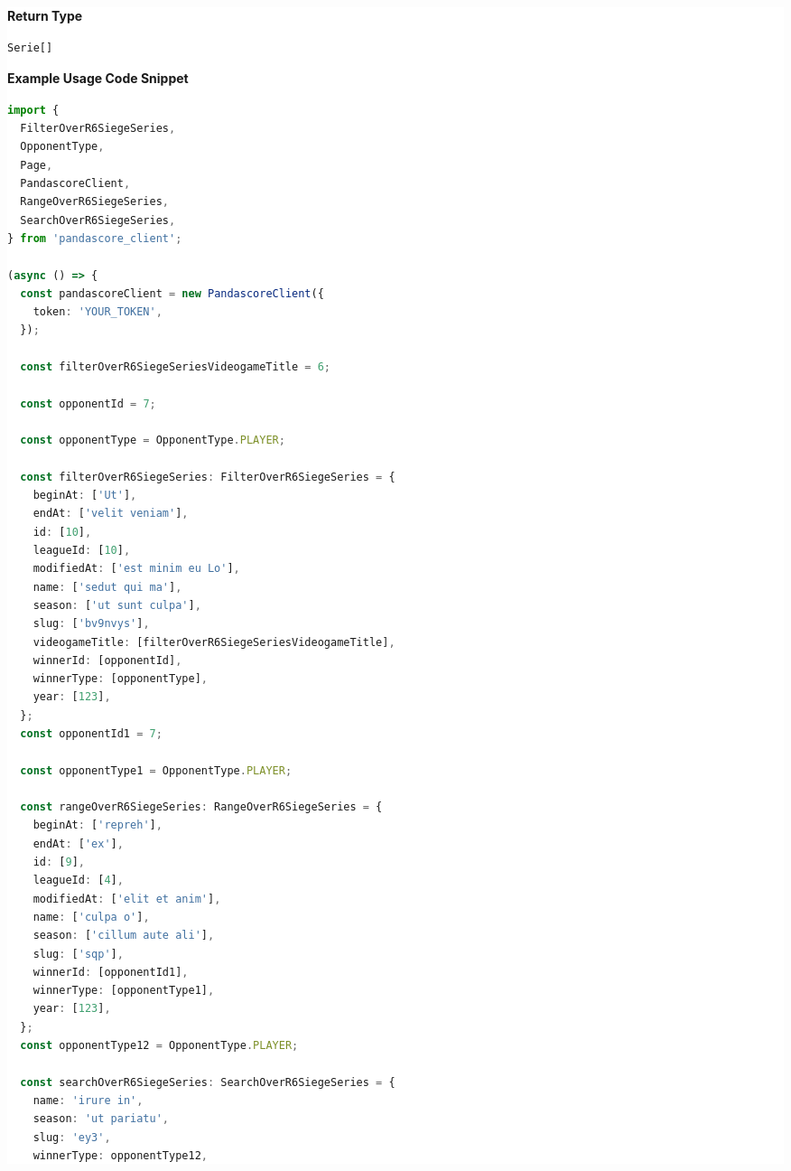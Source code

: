**Return Type**

`Serie[]`

**Example Usage Code Snippet**

```typescript
import {
  FilterOverR6SiegeSeries,
  OpponentType,
  Page,
  PandascoreClient,
  RangeOverR6SiegeSeries,
  SearchOverR6SiegeSeries,
} from 'pandascore_client';

(async () => {
  const pandascoreClient = new PandascoreClient({
    token: 'YOUR_TOKEN',
  });

  const filterOverR6SiegeSeriesVideogameTitle = 6;

  const opponentId = 7;

  const opponentType = OpponentType.PLAYER;

  const filterOverR6SiegeSeries: FilterOverR6SiegeSeries = {
    beginAt: ['Ut'],
    endAt: ['velit veniam'],
    id: [10],
    leagueId: [10],
    modifiedAt: ['est minim eu Lo'],
    name: ['sedut qui ma'],
    season: ['ut sunt culpa'],
    slug: ['bv9nvys'],
    videogameTitle: [filterOverR6SiegeSeriesVideogameTitle],
    winnerId: [opponentId],
    winnerType: [opponentType],
    year: [123],
  };
  const opponentId1 = 7;

  const opponentType1 = OpponentType.PLAYER;

  const rangeOverR6SiegeSeries: RangeOverR6SiegeSeries = {
    beginAt: ['repreh'],
    endAt: ['ex'],
    id: [9],
    leagueId: [4],
    modifiedAt: ['elit et anim'],
    name: ['culpa o'],
    season: ['cillum aute ali'],
    slug: ['sqp'],
    winnerId: [opponentId1],
    winnerType: [opponentType1],
    year: [123],
  };
  const opponentType12 = OpponentType.PLAYER;

  const searchOverR6SiegeSeries: SearchOverR6SiegeSeries = {
    name: 'irure in',
    season: 'ut pariatu',
    slug: 'ey3',
    winnerType: opponentType12,
```